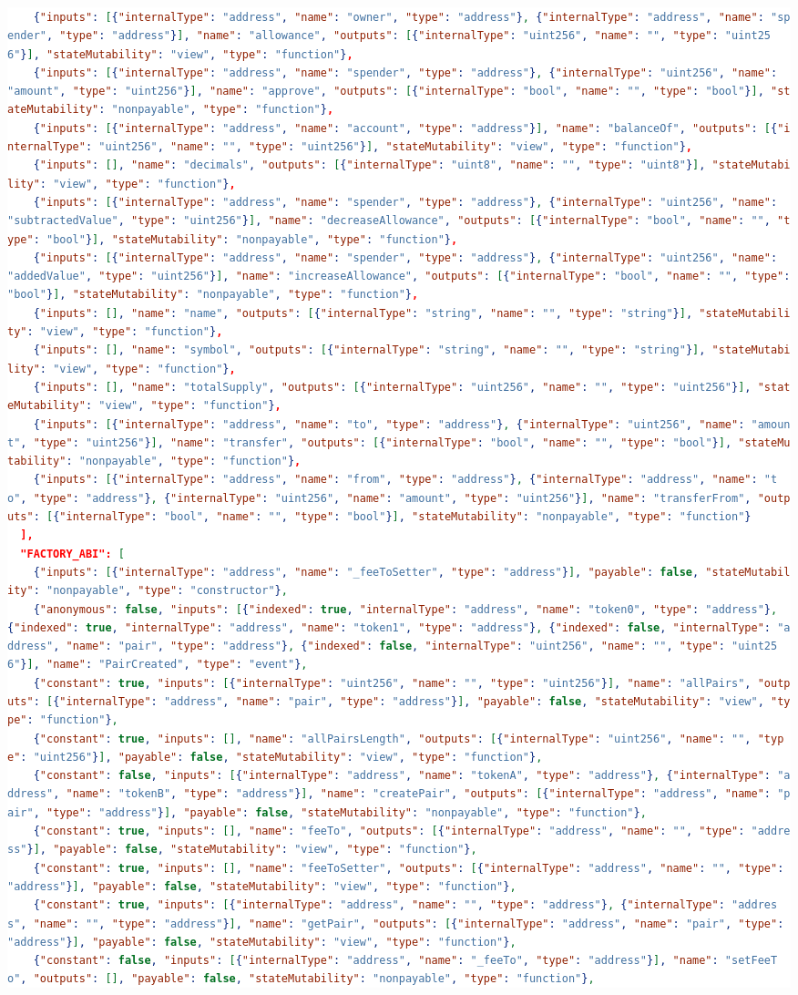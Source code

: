 ```json
    {"inputs": [{"internalType": "address", "name": "owner", "type": "address"}, {"internalType": "address", "name": "spender", "type": "address"}], "name": "allowance", "outputs": [{"internalType": "uint256", "name": "", "type": "uint256"}], "stateMutability": "view", "type": "function"},
    {"inputs": [{"internalType": "address", "name": "spender", "type": "address"}, {"internalType": "uint256", "name": "amount", "type": "uint256"}], "name": "approve", "outputs": [{"internalType": "bool", "name": "", "type": "bool"}], "stateMutability": "nonpayable", "type": "function"},
    {"inputs": [{"internalType": "address", "name": "account", "type": "address"}], "name": "balanceOf", "outputs": [{"internalType": "uint256", "name": "", "type": "uint256"}], "stateMutability": "view", "type": "function"},
    {"inputs": [], "name": "decimals", "outputs": [{"internalType": "uint8", "name": "", "type": "uint8"}], "stateMutability": "view", "type": "function"},
    {"inputs": [{"internalType": "address", "name": "spender", "type": "address"}, {"internalType": "uint256", "name": "subtractedValue", "type": "uint256"}], "name": "decreaseAllowance", "outputs": [{"internalType": "bool", "name": "", "type": "bool"}], "stateMutability": "nonpayable", "type": "function"},
    {"inputs": [{"internalType": "address", "name": "spender", "type": "address"}, {"internalType": "uint256", "name": "addedValue", "type": "uint256"}], "name": "increaseAllowance", "outputs": [{"internalType": "bool", "name": "", "type": "bool"}], "stateMutability": "nonpayable", "type": "function"},
    {"inputs": [], "name": "name", "outputs": [{"internalType": "string", "name": "", "type": "string"}], "stateMutability": "view", "type": "function"},
    {"inputs": [], "name": "symbol", "outputs": [{"internalType": "string", "name": "", "type": "string"}], "stateMutability": "view", "type": "function"},
    {"inputs": [], "name": "totalSupply", "outputs": [{"internalType": "uint256", "name": "", "type": "uint256"}], "stateMutability": "view", "type": "function"},
    {"inputs": [{"internalType": "address", "name": "to", "type": "address"}, {"internalType": "uint256", "name": "amount", "type": "uint256"}], "name": "transfer", "outputs": [{"internalType": "bool", "name": "", "type": "bool"}], "stateMutability": "nonpayable", "type": "function"},
    {"inputs": [{"internalType": "address", "name": "from", "type": "address"}, {"internalType": "address", "name": "to", "type": "address"}, {"internalType": "uint256", "name": "amount", "type": "uint256"}], "name": "transferFrom", "outputs": [{"internalType": "bool", "name": "", "type": "bool"}], "stateMutability": "nonpayable", "type": "function"}
  ],
  "FACTORY_ABI": [
    {"inputs": [{"internalType": "address", "name": "_feeToSetter", "type": "address"}], "payable": false, "stateMutability": "nonpayable", "type": "constructor"},
    {"anonymous": false, "inputs": [{"indexed": true, "internalType": "address", "name": "token0", "type": "address"}, {"indexed": true, "internalType": "address", "name": "token1", "type": "address"}, {"indexed": false, "internalType": "address", "name": "pair", "type": "address"}, {"indexed": false, "internalType": "uint256", "name": "", "type": "uint256"}], "name": "PairCreated", "type": "event"},
    {"constant": true, "inputs": [{"internalType": "uint256", "name": "", "type": "uint256"}], "name": "allPairs", "outputs": [{"internalType": "address", "name": "pair", "type": "address"}], "payable": false, "stateMutability": "view", "type": "function"},
    {"constant": true, "inputs": [], "name": "allPairsLength", "outputs": [{"internalType": "uint256", "name": "", "type": "uint256"}], "payable": false, "stateMutability": "view", "type": "function"},
    {"constant": false, "inputs": [{"internalType": "address", "name": "tokenA", "type": "address"}, {"internalType": "address", "name": "tokenB", "type": "address"}], "name": "createPair", "outputs": [{"internalType": "address", "name": "pair", "type": "address"}], "payable": false, "stateMutability": "nonpayable", "type": "function"},
    {"constant": true, "inputs": [], "name": "feeTo", "outputs": [{"internalType": "address", "name": "", "type": "address"}], "payable": false, "stateMutability": "view", "type": "function"},
    {"constant": true, "inputs": [], "name": "feeToSetter", "outputs": [{"internalType": "address", "name": "", "type": "address"}], "payable": false, "stateMutability": "view", "type": "function"},
    {"constant": true, "inputs": [{"internalType": "address", "name": "", "type": "address"}, {"internalType": "address", "name": "", "type": "address"}], "name": "getPair", "outputs": [{"internalType": "address", "name": "pair", "type": "address"}], "payable": false, "stateMutability": "view", "type": "function"},
    {"constant": false, "inputs": [{"internalType": "address", "name": "_feeTo", "type": "address"}], "name": "setFeeTo", "outputs": [], "payable": false, "stateMutability": "nonpayable", "type": "function"},
```